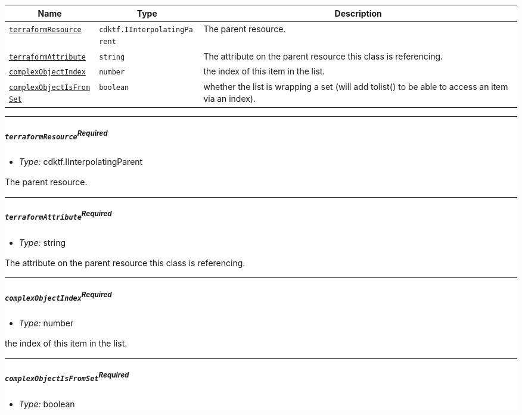 | **Name** | **Type** | **Description** |
| --- | --- | --- |
| <code><a href="#rhizo-co-terraform-provider-oci.dataOciMediaServicesMediaWorkflowJobFacts.DataOciMediaServicesMediaWorkflowJobFactsMediaWorkflowJobFactCollectionItemsOutputReference.Initializer.parameter.terraformResource">terraformResource</a></code> | <code>cdktf.IInterpolatingParent</code> | The parent resource. |
| <code><a href="#rhizo-co-terraform-provider-oci.dataOciMediaServicesMediaWorkflowJobFacts.DataOciMediaServicesMediaWorkflowJobFactsMediaWorkflowJobFactCollectionItemsOutputReference.Initializer.parameter.terraformAttribute">terraformAttribute</a></code> | <code>string</code> | The attribute on the parent resource this class is referencing. |
| <code><a href="#rhizo-co-terraform-provider-oci.dataOciMediaServicesMediaWorkflowJobFacts.DataOciMediaServicesMediaWorkflowJobFactsMediaWorkflowJobFactCollectionItemsOutputReference.Initializer.parameter.complexObjectIndex">complexObjectIndex</a></code> | <code>number</code> | the index of this item in the list. |
| <code><a href="#rhizo-co-terraform-provider-oci.dataOciMediaServicesMediaWorkflowJobFacts.DataOciMediaServicesMediaWorkflowJobFactsMediaWorkflowJobFactCollectionItemsOutputReference.Initializer.parameter.complexObjectIsFromSet">complexObjectIsFromSet</a></code> | <code>boolean</code> | whether the list is wrapping a set (will add tolist() to be able to access an item via an index). |

---

##### `terraformResource`<sup>Required</sup> <a name="terraformResource" id="rhizo-co-terraform-provider-oci.dataOciMediaServicesMediaWorkflowJobFacts.DataOciMediaServicesMediaWorkflowJobFactsMediaWorkflowJobFactCollectionItemsOutputReference.Initializer.parameter.terraformResource"></a>

- *Type:* cdktf.IInterpolatingParent

The parent resource.

---

##### `terraformAttribute`<sup>Required</sup> <a name="terraformAttribute" id="rhizo-co-terraform-provider-oci.dataOciMediaServicesMediaWorkflowJobFacts.DataOciMediaServicesMediaWorkflowJobFactsMediaWorkflowJobFactCollectionItemsOutputReference.Initializer.parameter.terraformAttribute"></a>

- *Type:* string

The attribute on the parent resource this class is referencing.

---

##### `complexObjectIndex`<sup>Required</sup> <a name="complexObjectIndex" id="rhizo-co-terraform-provider-oci.dataOciMediaServicesMediaWorkflowJobFacts.DataOciMediaServicesMediaWorkflowJobFactsMediaWorkflowJobFactCollectionItemsOutputReference.Initializer.parameter.complexObjectIndex"></a>

- *Type:* number

the index of this item in the list.

---

##### `complexObjectIsFromSet`<sup>Required</sup> <a name="complexObjectIsFromSet" id="rhizo-co-terraform-provider-oci.dataOciMediaServicesMediaWorkflowJobFacts.DataOciMediaServicesMediaWorkflowJobFactsMediaWorkflowJobFactCollectionItemsOutputReference.Initializer.parameter.complexObjectIsFromSet"></a>

- *Type:* boolean
